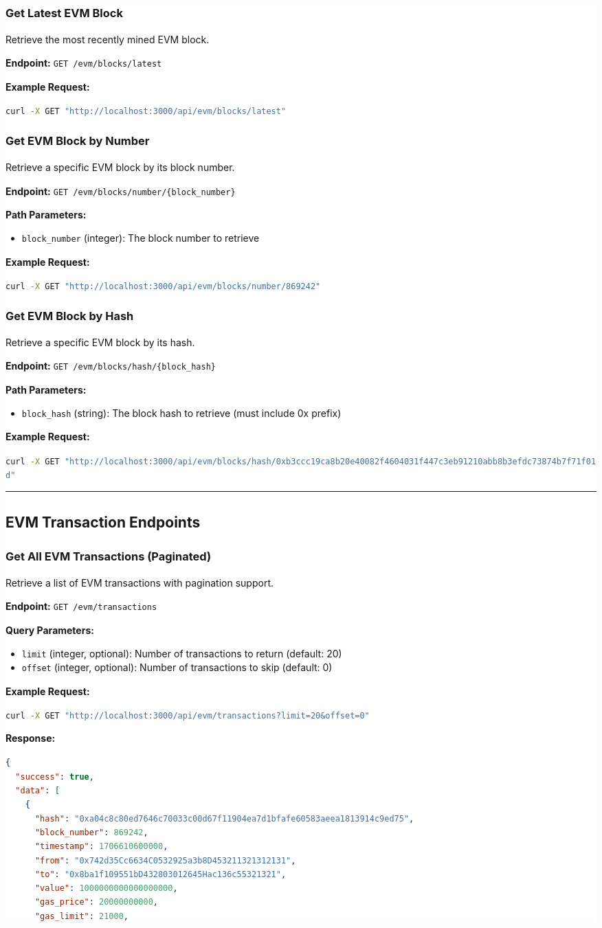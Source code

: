 ### Get Latest EVM Block
Retrieve the most recently mined EVM block.

**Endpoint:** `GET /evm/blocks/latest`

**Example Request:**
```bash
curl -X GET "http://localhost:3000/api/evm/blocks/latest"
```

### Get EVM Block by Number
Retrieve a specific EVM block by its block number.

**Endpoint:** `GET /evm/blocks/number/{block_number}`

**Path Parameters:**
- `block_number` (integer): The block number to retrieve

**Example Request:**
```bash
curl -X GET "http://localhost:3000/api/evm/blocks/number/869242"
```

### Get EVM Block by Hash
Retrieve a specific EVM block by its hash.

**Endpoint:** `GET /evm/blocks/hash/{block_hash}`

**Path Parameters:**
- `block_hash` (string): The block hash to retrieve (must include 0x prefix)

**Example Request:**
```bash
curl -X GET "http://localhost:3000/api/evm/blocks/hash/0xb3ccc19ca8b20e40082f4604031f447c3eb91210abb8b3efdc73874b7f71f01d"
```

---

## EVM Transaction Endpoints

### Get All EVM Transactions (Paginated)
Retrieve a list of EVM transactions with pagination support.

**Endpoint:** `GET /evm/transactions`

**Query Parameters:**
- `limit` (integer, optional): Number of transactions to return (default: 20)
- `offset` (integer, optional): Number of transactions to skip (default: 0)

**Example Request:**
```bash
curl -X GET "http://localhost:3000/api/evm/transactions?limit=20&offset=0"
```

**Response:**
```json
{
  "success": true,
  "data": [
    {
      "hash": "0xa04c8c80ed7646c70033c00d67f11904ea7d1bfafe60583aeea1813914c9ed75",
      "block_number": 869242,
      "timestamp": 1706610600000,
      "from": "0x742d35Cc6634C0532925a3b8D453211321312131",
      "to": "0x8ba1f109551bD432803012645Hac136c55321321",
      "value": 1000000000000000000,
      "gas_price": 20000000000,
      "gas_limit": 21000,
```